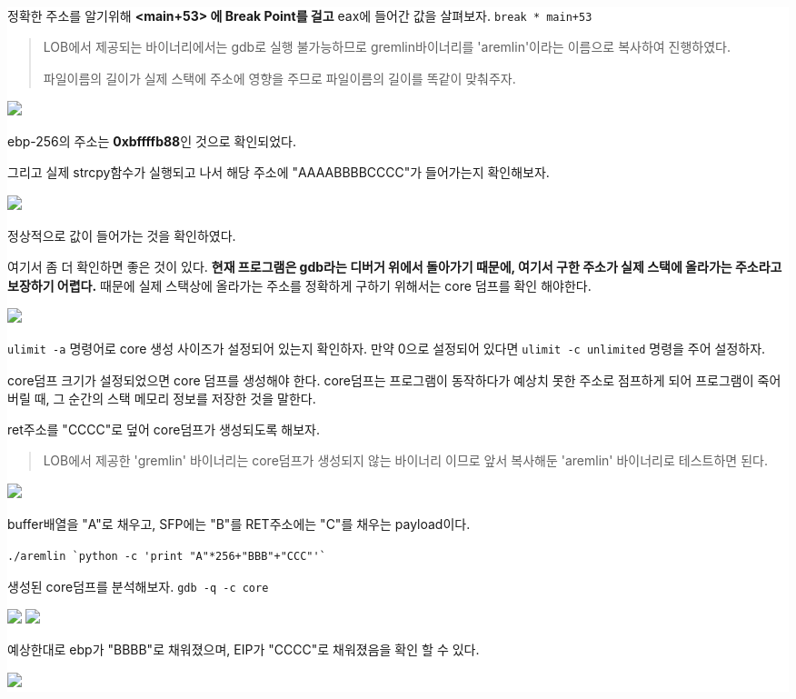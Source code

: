 정확한 주소를 알기위해  **<main+53> 에 Break Point를 걸고** eax에 들어간 값을 살펴보자. `break * main+53`

> LOB에서 제공되는 바이너리에서는 gdb로 실행 불가능하므로 gremlin바이너리를 'aremlin'이라는 이름으로 복사하여 진행하였다. 
>
> 파일이름의 길이가 실제 스택에 주소에 영향을 주므로 파일이름의 길이를 똑같이 맞춰주자.



<img src="http://eliez3r.synology.me/assets/img/writeup/lob/01.gremlin/image-20180827160952522.png" width="400px">

ebp-256의 주소는 **0xbffffb88**인 것으로 확인되었다.

그리고 실제 strcpy함수가 실행되고 나서 해당 주소에 "AAAABBBBCCCC"가 들어가는지 확인해보자.



<img src="http://eliez3r.synology.me/assets/img/writeup/lob/01.gremlin/image-20180827155432259.png" width="500px">

정상적으로 값이 들어가는 것을 확인하였다.



여기서 좀 더 확인하면 좋은 것이 있다. **현재 프로그램은 gdb라는 디버거 위에서 돌아가기 때문에, 여기서 구한 주소가 실제 스택에 올라가는 주소라고 보장하기 어렵다.**  때문에 실제 스택상에 올라가는 주소를 정확하게 구하기 위해서는 core 덤프를 확인 해야한다.



<img src="http://eliez3r.synology.me/assets/img/writeup/lob/01.gremlin/image-20180827161306733.png" width="400px">

`ulimit -a` 명령어로 core 생성 사이즈가 설정되어 있는지 확인하자. 만약 0으로 설정되어 있다면 `ulimit -c unlimited` 명령을 주어 설정하자.



core덤프 크기가 설정되었으면 core 덤프를 생성해야 한다. core덤프는 프로그램이 동작하다가 예상치 못한 주소로 점프하게 되어 프로그램이 죽어버릴 때, 그 순간의 스택 메모리 정보를 저장한 것을 말한다.

ret주소를 "CCCC"로 덮어 core덤프가 생성되도록 해보자.

> LOB에서 제공한 'gremlin' 바이너리는 core덤프가 생성되지 않는 바이너리 이므로 앞서 복사해둔 'aremlin' 바이너리로 테스트하면 된다.



<img src="http://eliez3r.synology.me/assets/img/writeup/lob/01.gremlin/image-20180827161634020.png" width="800px">

buffer배열을 "A"로 채우고, SFP에는 "B"를 RET주소에는 "C"를 채우는 payload이다. 

```
./aremlin `python -c 'print "A"*256+"BBB"+"CCC"'`
```



생성된 core덤프를 분석해보자. `gdb -q -c core` 

<img src="http://eliez3r.synology.me/assets/img/writeup/lob/01.gremlin/image-20180827161824108.png" width="700px">

<img src="http://eliez3r.synology.me/assets/img/writeup/lob/01.gremlin/image-20180827162010840.png" width="400px">

예상한대로 ebp가 "BBBB"로 채워졌으며, EIP가 "CCCC"로 채워졌음을 확인 할 수 있다.



<img src="http://eliez3r.synology.me/assets/img/writeup/lob/01.gremlin/image-20180827162123236.png" width="500px">
